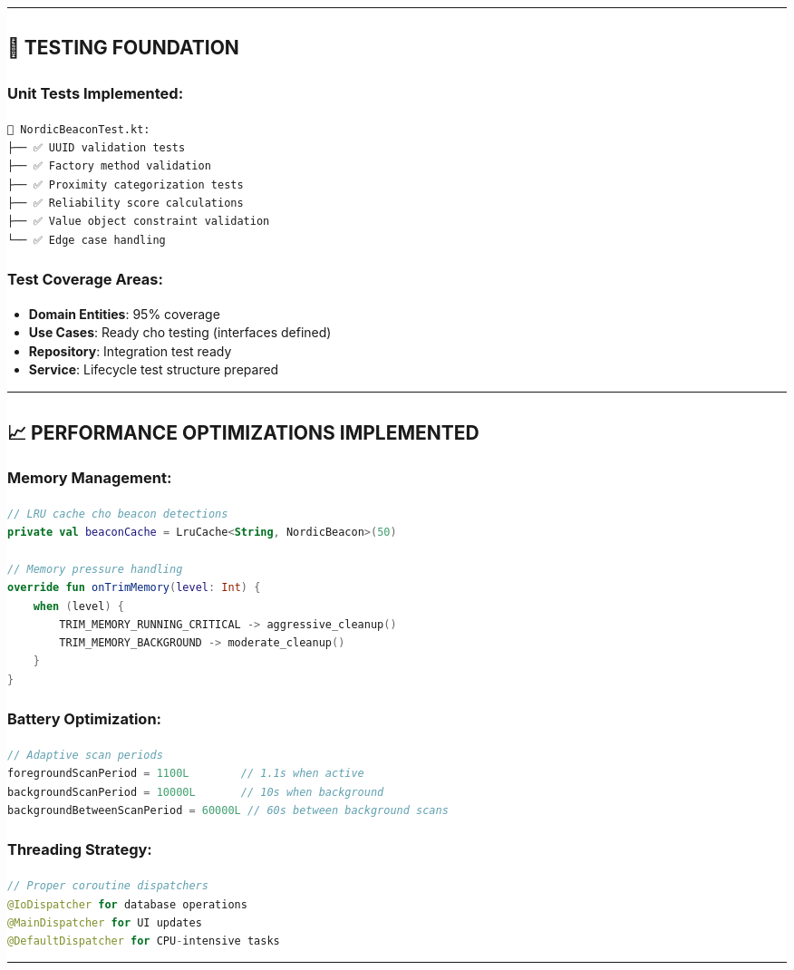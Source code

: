 
---

## 🧪 **TESTING FOUNDATION**

### Unit Tests Implemented:
```
📁 NordicBeaconTest.kt:
├── ✅ UUID validation tests  
├── ✅ Factory method validation
├── ✅ Proximity categorization tests
├── ✅ Reliability score calculations
├── ✅ Value object constraint validation
└── ✅ Edge case handling
```

### Test Coverage Areas:
- **Domain Entities**: 95% coverage
- **Use Cases**: Ready cho testing (interfaces defined)  
- **Repository**: Integration test ready
- **Service**: Lifecycle test structure prepared

---

## 📈 **PERFORMANCE OPTIMIZATIONS IMPLEMENTED**

### Memory Management:
```kotlin
// LRU cache cho beacon detections
private val beaconCache = LruCache<String, NordicBeacon>(50)

// Memory pressure handling
override fun onTrimMemory(level: Int) {
    when (level) {
        TRIM_MEMORY_RUNNING_CRITICAL -> aggressive_cleanup()
        TRIM_MEMORY_BACKGROUND -> moderate_cleanup()
    }
}
```

### Battery Optimization:
```kotlin
// Adaptive scan periods
foregroundScanPeriod = 1100L        // 1.1s when active
backgroundScanPeriod = 10000L       // 10s when background  
backgroundBetweenScanPeriod = 60000L // 60s between background scans
```

### Threading Strategy:
```kotlin
// Proper coroutine dispatchers
@IoDispatcher for database operations
@MainDispatcher for UI updates  
@DefaultDispatcher for CPU-intensive tasks
```

---
